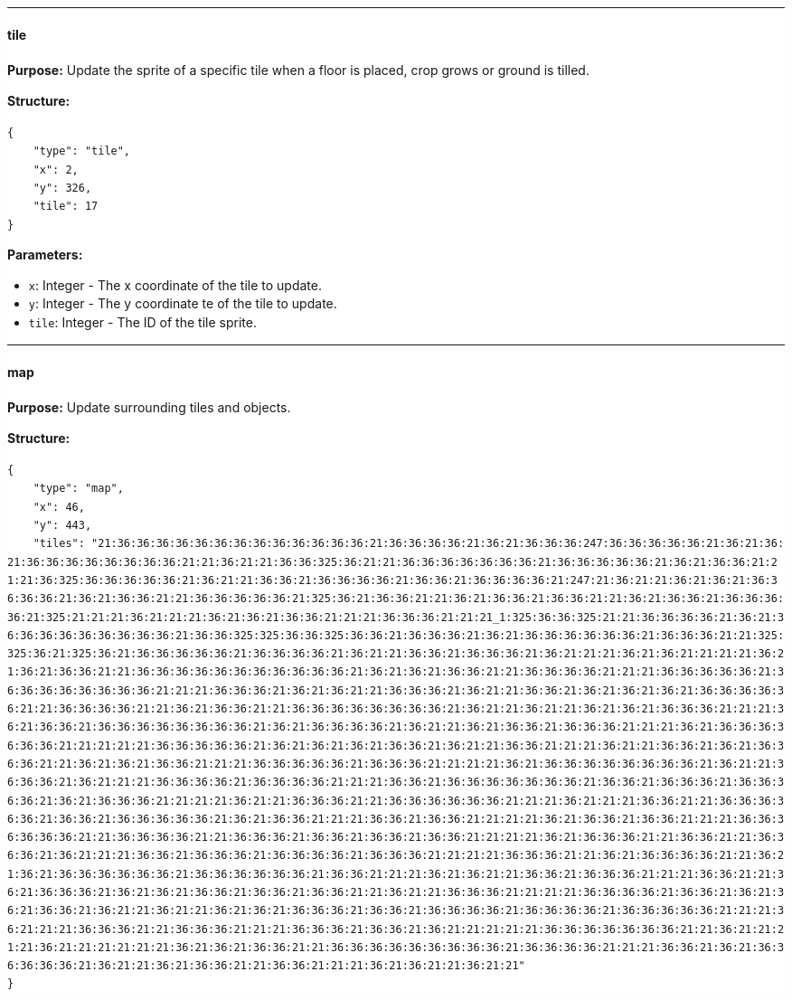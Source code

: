 ----

#### tile

**Purpose:** Update the sprite of a specific tile when a floor is placed, crop grows or ground is tilled.

**Structure:**
```
{
	"type": "tile",
	"x": 2,
	"y": 326,
	"tile": 17
}
```

**Parameters:**

* `x`: Integer - The x coordinate of the tile to update.
* `y`: Integer - The y coordinate te of the tile to update.
* `tile`: Integer - The ID of the tile sprite.

----

#### map

**Purpose:** Update surrounding tiles and objects.

**Structure:**
```
{
	"type": "map",
	"x": 46,
	"y": 443,
	"tiles": "21:36:36:36:36:36:36:36:36:36:36:36:36:36:21:36:36:36:36:21:36:21:36:36:36:247:36:36:36:36:36:21:36:21:36:21:36:36:36:36:36:36:36:36:21:21:36:21:21:36:36:325:36:21:21:36:36:36:36:36:36:36:21:36:36:36:36:36:21:36:21:36:36:21:21:21:36:325:36:36:36:36:36:21:36:21:21:36:36:21:36:36:36:36:21:36:36:21:36:36:36:36:21:247:21:36:21:21:36:21:36:21:36:36:36:36:21:36:21:36:36:21:21:36:36:36:36:36:21:325:36:21:36:36:21:21:36:21:36:36:21:36:36:21:21:36:21:36:36:21:36:36:36:36:21:325:21:21:21:36:21:21:21:36:21:36:21:36:36:21:21:21:36:36:36:21:21:21_1:325:36:36:325:21:21:36:36:36:36:21:36:21:36:36:36:36:36:36:36:36:36:21:36:36:325:325:36:36:325:36:36:21:36:36:36:21:36:21:36:36:36:36:36:36:21:36:36:36:21:21:325:325:36:21:325:36:21:36:36:36:36:36:21:36:36:36:36:21:36:21:21:36:36:21:36:36:36:21:36:21:21:21:36:21:36:21:21:21:21:36:21:36:21:36:36:21:21:36:36:36:36:36:36:36:36:36:36:36:21:36:21:36:21:36:36:21:21:36:36:36:36:21:21:21:36:36:36:36:36:21:36:36:36:36:36:36:36:36:21:21:21:36:36:36:21:36:21:36:21:21:36:36:36:21:36:21:21:36:36:21:36:21:36:21:36:21:36:36:36:36:36:21:21:36:36:36:36:21:21:36:21:36:36:21:21:36:36:36:36:36:36:36:36:21:36:21:21:36:21:21:36:21:36:21:36:36:36:21:21:21:36:21:36:36:21:36:36:36:36:36:36:36:36:21:36:21:36:36:36:36:21:36:21:21:36:21:36:36:21:36:36:36:21:21:21:36:21:36:36:36:36:36:36:21:21:21:21:21:36:36:36:36:36:21:36:21:36:21:36:21:36:36:21:36:21:21:36:36:21:21:21:36:21:21:36:36:21:36:21:36:36:36:21:21:36:21:36:21:36:36:21:21:21:36:36:36:36:36:21:36:36:36:21:21:21:21:36:21:36:36:36:36:36:36:36:36:21:36:21:21:36:36:36:21:36:21:21:21:36:36:36:36:21:36:36:36:36:21:21:21:36:36:21:36:36:36:36:36:36:36:21:36:36:21:36:36:36:21:36:36:36:36:21:36:21:36:36:36:21:21:21:21:36:21:21:36:36:36:21:21:36:36:36:36:36:36:21:21:21:36:21:21:21:36:36:21:21:36:36:36:36:36:21:36:36:21:36:36:36:36:36:21:36:21:36:36:21:21:21:36:36:21:36:36:21:21:21:21:36:21:36:36:21:36:36:21:21:21:36:36:36:36:36:36:21:21:36:36:36:36:21:21:36:36:36:21:36:36:21:36:36:21:36:36:21:21:21:21:36:21:36:36:36:21:21:36:36:21:21:36:36:36:21:36:21:21:21:36:36:21:36:36:36:21:36:36:36:36:21:36:36:36:21:21:21:21:36:36:36:21:21:36:21:36:36:36:36:21:21:36:21:36:21:36:36:36:36:36:36:21:36:36:36:36:36:36:21:36:36:21:21:21:36:21:36:21:21:36:36:21:36:36:36:21:21:21:36:36:21:21:36:21:36:36:36:21:36:21:36:21:36:36:21:36:36:21:36:36:21:21:36:21:21:36:36:36:21:21:21:21:36:36:36:36:21:36:36:21:36:21:36:21:36:36:21:36:21:21:36:21:21:36:21:36:21:36:36:36:21:36:36:21:36:36:36:36:21:36:36:36:36:21:36:36:36:36:36:21:21:21:36:21:21:21:36:36:36:21:21:36:36:36:21:21:21:36:36:36:21:36:36:21:36:21:21:21:21:21:36:36:36:36:36:36:36:21:21:36:21:21:21:21:36:21:21:21:21:21:21:36:21:36:21:36:36:21:21:36:36:36:36:36:36:36:36:36:21:36:36:36:36:21:21:21:36:36:21:36:21:36:36:36:36:36:21:36:21:21:36:21:36:36:21:21:36:36:21:21:21:36:21:36:21:21:36:21:21"
}
```
